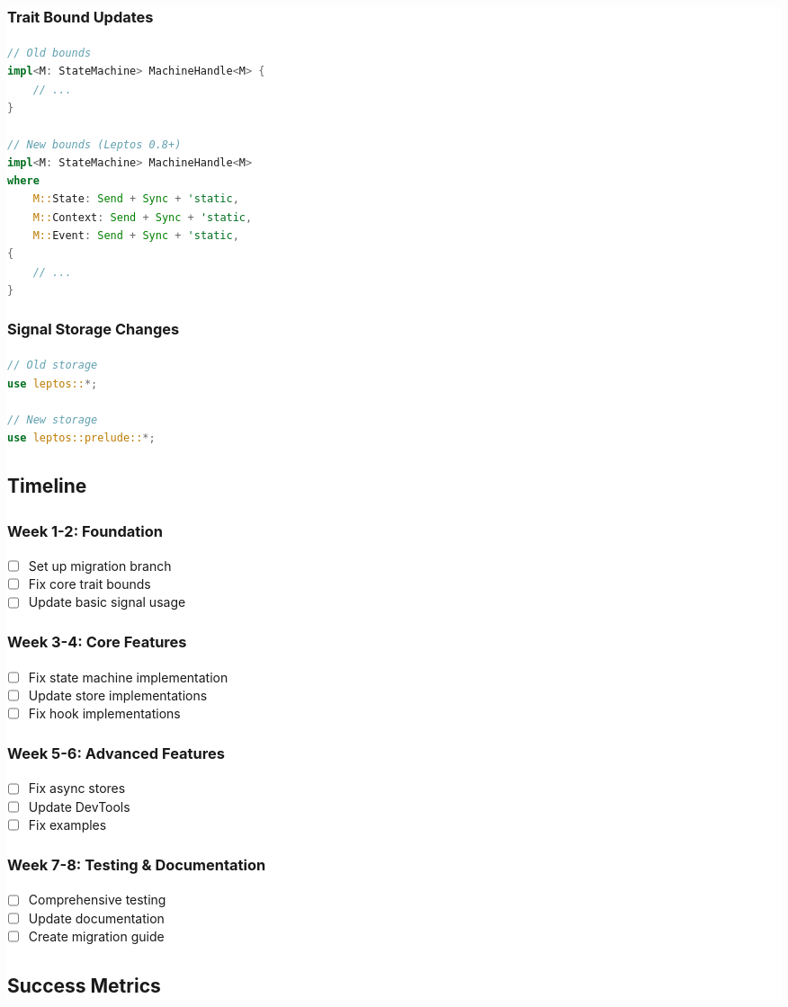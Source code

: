 ### Trait Bound Updates
```rust
// Old bounds
impl<M: StateMachine> MachineHandle<M> {
    // ...
}

// New bounds (Leptos 0.8+)
impl<M: StateMachine> MachineHandle<M> 
where
    M::State: Send + Sync + 'static,
    M::Context: Send + Sync + 'static,
    M::Event: Send + Sync + 'static,
{
    // ...
}
```

### Signal Storage Changes
```rust
// Old storage
use leptos::*;

// New storage
use leptos::prelude::*;
```

## Timeline

### Week 1-2: Foundation
- [ ] Set up migration branch
- [ ] Fix core trait bounds
- [ ] Update basic signal usage

### Week 3-4: Core Features
- [ ] Fix state machine implementation
- [ ] Update store implementations
- [ ] Fix hook implementations

### Week 5-6: Advanced Features
- [ ] Fix async stores
- [ ] Update DevTools
- [ ] Fix examples

### Week 7-8: Testing & Documentation
- [ ] Comprehensive testing
- [ ] Update documentation
- [ ] Create migration guide

## Success Metrics
